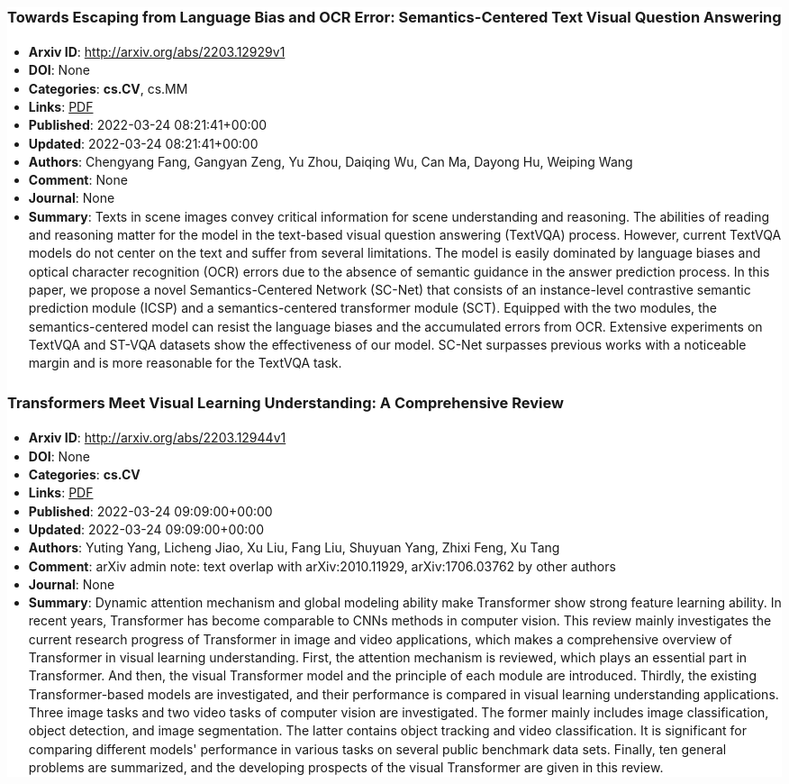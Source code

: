 

### Towards Escaping from Language Bias and OCR Error: Semantics-Centered Text Visual Question Answering
- **Arxiv ID**: http://arxiv.org/abs/2203.12929v1
- **DOI**: None
- **Categories**: **cs.CV**, cs.MM
- **Links**: [PDF](http://arxiv.org/pdf/2203.12929v1)
- **Published**: 2022-03-24 08:21:41+00:00
- **Updated**: 2022-03-24 08:21:41+00:00
- **Authors**: Chengyang Fang, Gangyan Zeng, Yu Zhou, Daiqing Wu, Can Ma, Dayong Hu, Weiping Wang
- **Comment**: None
- **Journal**: None
- **Summary**: Texts in scene images convey critical information for scene understanding and reasoning. The abilities of reading and reasoning matter for the model in the text-based visual question answering (TextVQA) process. However, current TextVQA models do not center on the text and suffer from several limitations. The model is easily dominated by language biases and optical character recognition (OCR) errors due to the absence of semantic guidance in the answer prediction process. In this paper, we propose a novel Semantics-Centered Network (SC-Net) that consists of an instance-level contrastive semantic prediction module (ICSP) and a semantics-centered transformer module (SCT). Equipped with the two modules, the semantics-centered model can resist the language biases and the accumulated errors from OCR. Extensive experiments on TextVQA and ST-VQA datasets show the effectiveness of our model. SC-Net surpasses previous works with a noticeable margin and is more reasonable for the TextVQA task.



### Transformers Meet Visual Learning Understanding: A Comprehensive Review
- **Arxiv ID**: http://arxiv.org/abs/2203.12944v1
- **DOI**: None
- **Categories**: **cs.CV**
- **Links**: [PDF](http://arxiv.org/pdf/2203.12944v1)
- **Published**: 2022-03-24 09:09:00+00:00
- **Updated**: 2022-03-24 09:09:00+00:00
- **Authors**: Yuting Yang, Licheng Jiao, Xu Liu, Fang Liu, Shuyuan Yang, Zhixi Feng, Xu Tang
- **Comment**: arXiv admin note: text overlap with arXiv:2010.11929,
  arXiv:1706.03762 by other authors
- **Journal**: None
- **Summary**: Dynamic attention mechanism and global modeling ability make Transformer show strong feature learning ability. In recent years, Transformer has become comparable to CNNs methods in computer vision. This review mainly investigates the current research progress of Transformer in image and video applications, which makes a comprehensive overview of Transformer in visual learning understanding. First, the attention mechanism is reviewed, which plays an essential part in Transformer. And then, the visual Transformer model and the principle of each module are introduced. Thirdly, the existing Transformer-based models are investigated, and their performance is compared in visual learning understanding applications. Three image tasks and two video tasks of computer vision are investigated. The former mainly includes image classification, object detection, and image segmentation. The latter contains object tracking and video classification. It is significant for comparing different models' performance in various tasks on several public benchmark data sets. Finally, ten general problems are summarized, and the developing prospects of the visual Transformer are given in this review.
